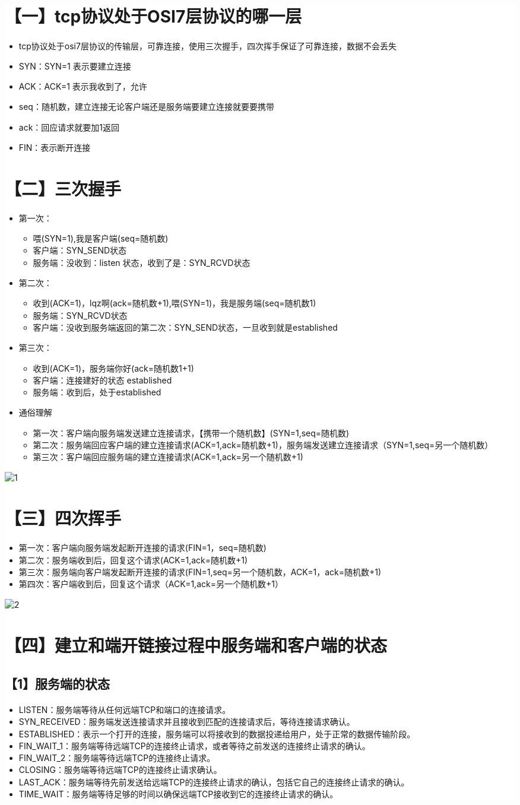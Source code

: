 # 【一】tcp协议处于OSI7层协议的哪一层

- tcp协议处于osi7层协议的传输层，可靠连接，使用三次握手，四次挥手保证了可靠连接，数据不会丢失

- SYN：SYN=1 表示要建立连接
- ACK：ACK=1 表示我收到了，允许
- seq：随机数，建立连接无论客户端还是服务端要建立连接就要要携带
- ack：回应请求就要加1返回

- FIN：表示断开连接

# 【二】三次握手

- 第一次：
  - 喂(SYN=1),我是客户端(seq=随机数) 
  - 客户端：SYN_SEND状态
  - 服务端：没收到：listen 状态，收到了是：SYN_RCVD状态
- 第二次：
  - 收到(ACK=1)，lqz啊(ack=随机数+1),喂(SYN=1)，我是服务端(seq=随机数1)
  - 服务端：SYN_RCVD状态
  - 客户端：没收到服务端返回的第二次：SYN_SEND状态，一旦收到就是established
- 第三次：
  - 收到(ACK=1)，服务端你好(ack=随机数1+1)
  - 客户端：连接建好的状态 established
  - 服务端：收到后，处于established

- 通俗理解 
  - 第一次：客户端向服务端发送建立连接请求，【携带一个随机数】(SYN=1,seq=随机数) 
  - 第二次：服务端回应客户端的建立连接请求(ACK=1,ack=随机数+1)，服务端发送建立连接请求（SYN=1,seq=另一个随机数）
  - 第三次：客户端回应服务端的建立连接请求(ACK=1,ack=另一个随机数+1)

![1](imgs/【面试题21】三次握手和四次挥手.assets/1.png)

# 【三】四次挥手

- 第一次：客户端向服务端发起断开连接的请求(FIN=1，seq=随机数)
- 第二次：服务端收到后，回复这个请求(ACK=1,ack=随机数+1)
- 第三次：服务端向客户端发起断开连接的请求(FIN=1,seq=另一个随机数，ACK=1，ack=随机数+1)
- 第四次：客户端收到后，回复这个请求（ACK=1,ack=另一个随机数+1）

![2](imgs/【面试题21】三次握手和四次挥手.assets/2.png)

# 【四】建立和端开链接过程中服务端和客户端的状态

## 【1】服务端的状态

- LISTEN：服务端等待从任何远端TCP和端口的连接请求。
- SYN_RECEIVED：服务端发送连接请求并且接收到匹配的连接请求后，等待连接请求确认。
- ESTABLISHED：表示一个打开的连接，服务端可以将接收到的数据投递给用户，处于正常的数据传输阶段。
- FIN_WAIT_1：服务端等待远端TCP的连接终止请求，或者等待之前发送的连接终止请求的确认。
- FIN_WAIT_2：服务端等待远端TCP的连接终止请求。
- CLOSING：服务端等待远端TCP的连接终止请求确认。
- LAST_ACK：服务端等待先前发送给远端TCP的连接终止请求的确认，包括它自己的连接终止请求的确认。
- TIME_WAIT：服务端等待足够的时间以确保远端TCP接收到它的连接终止请求的确认。

